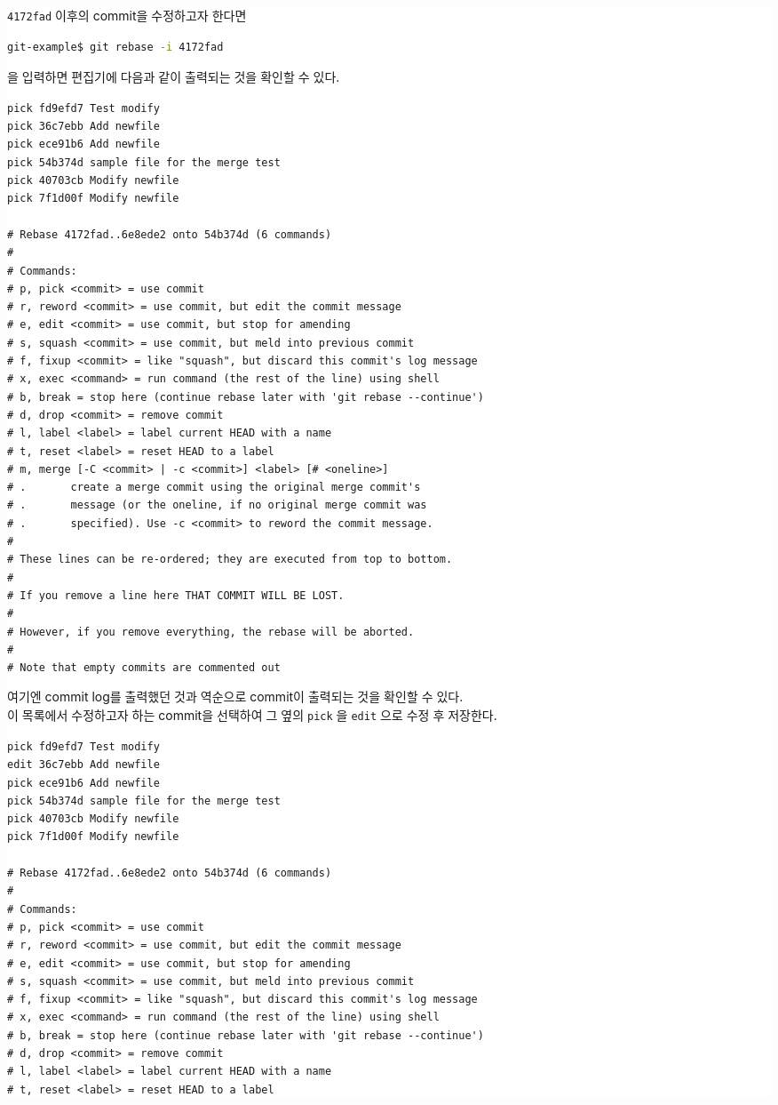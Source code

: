 `4172fad` 이후의 commit을 수정하고자 한다면

```bash
git-example$ git rebase -i 4172fad
```

을 입력하면 편집기에 다음과 같이 출력되는 것을 확인할 수 있다.

```
pick fd9efd7 Test modify
pick 36c7ebb Add newfile
pick ece91b6 Add newfile
pick 54b374d sample file for the merge test
pick 40703cb Modify newfile
pick 7f1d00f Modify newfile

# Rebase 4172fad..6e8ede2 onto 54b374d (6 commands)
#
# Commands:
# p, pick <commit> = use commit
# r, reword <commit> = use commit, but edit the commit message
# e, edit <commit> = use commit, but stop for amending
# s, squash <commit> = use commit, but meld into previous commit
# f, fixup <commit> = like "squash", but discard this commit's log message
# x, exec <command> = run command (the rest of the line) using shell
# b, break = stop here (continue rebase later with 'git rebase --continue')
# d, drop <commit> = remove commit
# l, label <label> = label current HEAD with a name
# t, reset <label> = reset HEAD to a label
# m, merge [-C <commit> | -c <commit>] <label> [# <oneline>]
# .       create a merge commit using the original merge commit's
# .       message (or the oneline, if no original merge commit was
# .       specified). Use -c <commit> to reword the commit message.
#
# These lines can be re-ordered; they are executed from top to bottom.
#
# If you remove a line here THAT COMMIT WILL BE LOST.
#
# However, if you remove everything, the rebase will be aborted.
#
# Note that empty commits are commented out
```

여기엔 commit log를 출력했던 것과 역순으로 commit이 출력되는 것을 확인할 수 있다.    
이 목록에서 수정하고자 하는 commit을 선택하여 그 옆의 `pick` 을 `edit` 으로 수정 후 저장한다.

```
pick fd9efd7 Test modify
edit 36c7ebb Add newfile
pick ece91b6 Add newfile
pick 54b374d sample file for the merge test
pick 40703cb Modify newfile
pick 7f1d00f Modify newfile

# Rebase 4172fad..6e8ede2 onto 54b374d (6 commands)
#
# Commands:
# p, pick <commit> = use commit
# r, reword <commit> = use commit, but edit the commit message
# e, edit <commit> = use commit, but stop for amending
# s, squash <commit> = use commit, but meld into previous commit
# f, fixup <commit> = like "squash", but discard this commit's log message
# x, exec <command> = run command (the rest of the line) using shell
# b, break = stop here (continue rebase later with 'git rebase --continue')
# d, drop <commit> = remove commit
# l, label <label> = label current HEAD with a name
# t, reset <label> = reset HEAD to a label
```